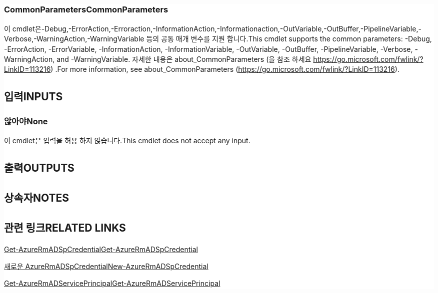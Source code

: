 ### <span data-ttu-id="896e5-137">CommonParameters</span><span class="sxs-lookup"><span data-stu-id="896e5-137">CommonParameters</span></span>
<span data-ttu-id="896e5-138">이 cmdlet은-Debug,-ErrorAction,-Erroraction,-InformationAction,-Informationaction,-OutVariable,-OutBuffer,-PipelineVariable,-Verbose,-WarningAction,-WarningVariable 등의 공통 매개 변수를 지원 합니다.</span><span class="sxs-lookup"><span data-stu-id="896e5-138">This cmdlet supports the common parameters: -Debug, -ErrorAction, -ErrorVariable, -InformationAction, -InformationVariable, -OutVariable, -OutBuffer, -PipelineVariable, -Verbose, -WarningAction, and -WarningVariable.</span></span> <span data-ttu-id="896e5-139">자세한 내용은 about_CommonParameters (을 참조 하세요 https://go.microsoft.com/fwlink/?LinkID=113216) .</span><span class="sxs-lookup"><span data-stu-id="896e5-139">For more information, see about_CommonParameters (https://go.microsoft.com/fwlink/?LinkID=113216).</span></span>

## <span data-ttu-id="896e5-140">입력</span><span class="sxs-lookup"><span data-stu-id="896e5-140">INPUTS</span></span>

### <span data-ttu-id="896e5-141">않아야</span><span class="sxs-lookup"><span data-stu-id="896e5-141">None</span></span>
<span data-ttu-id="896e5-142">이 cmdlet은 입력을 허용 하지 않습니다.</span><span class="sxs-lookup"><span data-stu-id="896e5-142">This cmdlet does not accept any input.</span></span>

## <span data-ttu-id="896e5-143">출력</span><span class="sxs-lookup"><span data-stu-id="896e5-143">OUTPUTS</span></span>

## <span data-ttu-id="896e5-144">상속자</span><span class="sxs-lookup"><span data-stu-id="896e5-144">NOTES</span></span>

## <span data-ttu-id="896e5-145">관련 링크</span><span class="sxs-lookup"><span data-stu-id="896e5-145">RELATED LINKS</span></span>

[<span data-ttu-id="896e5-146">Get-AzureRmADSpCredential</span><span class="sxs-lookup"><span data-stu-id="896e5-146">Get-AzureRmADSpCredential</span></span>](./Get-AzureRmADSpCredential.md)

[<span data-ttu-id="896e5-147">새로운 AzureRmADSpCredential</span><span class="sxs-lookup"><span data-stu-id="896e5-147">New-AzureRmADSpCredential</span></span>](./New-AzureRmADSpCredential.md)

[<span data-ttu-id="896e5-148">Get-AzureRmADServicePrincipal</span><span class="sxs-lookup"><span data-stu-id="896e5-148">Get-AzureRmADServicePrincipal</span></span>](./Get-AzureRmADServicePrincipal.md)

